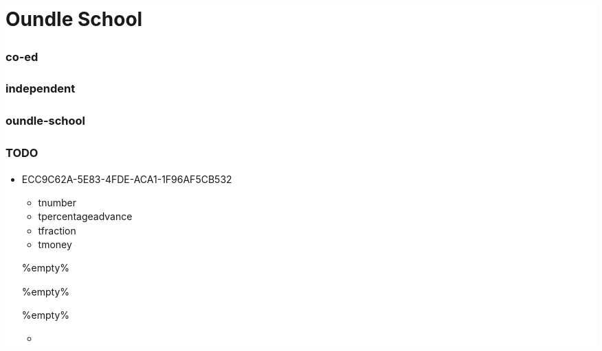 <div class='paper'>
<h1>Oundle School</h1>
<div class='meta'>
<h3>co-ed</h3>
<h3>independent</h3>
<h3>oundle-school</h3>
<h3></h3>
<h3>TODO</h3>
</div>
<ul class='question TODO'>
<li>
<div class='question_envelope rag_ks_amber question'>
<div class='uuid'>
<p>ECC9C62A-5E83-4FDE-ACA1-1F96AF5CB532</p>
</div>
<div class='topics'>
<ul>
<li>
tnumber
</li>
<li>
tpercentageadvance
</li>
<li>
tfraction
</li>
<li>
tmoney
</li>
</ul>
</div>
<div class='question question'>

%empty% 

</div>
<div class='workings'>
<div class='working'>

%empty%

</div>
</div>
<div class='answers'>
<div class='answer'>

%empty%

</div>
</div>
<ul class='subquestion TODO'>
<li>
<div class='question_envelope rag_red subquestion'>
<div class='topics'>
<ul>
</ul>
</div>
<div class='question subquestion'>
